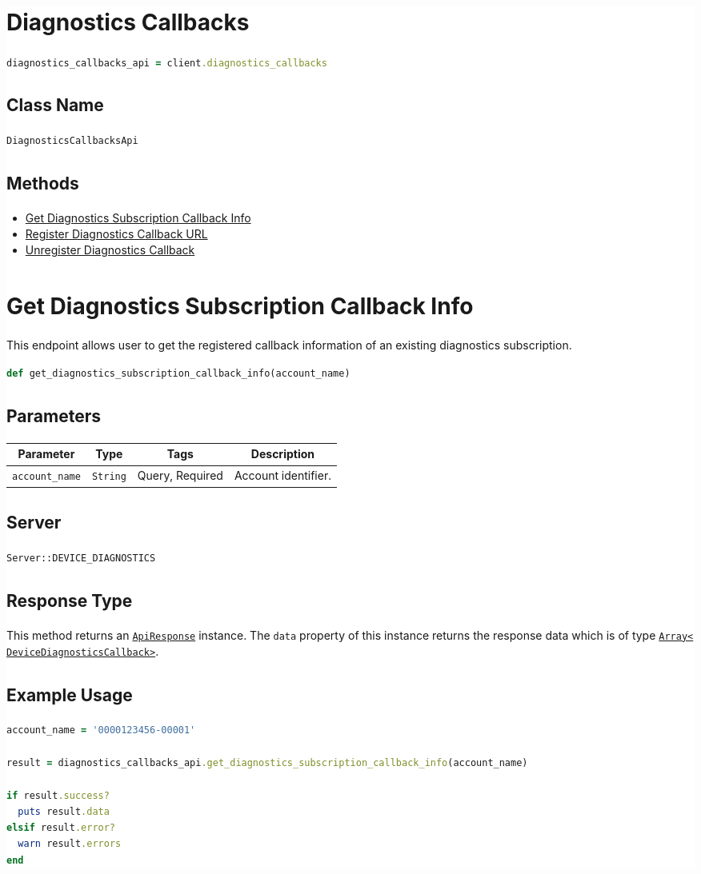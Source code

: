 # Diagnostics Callbacks

```ruby
diagnostics_callbacks_api = client.diagnostics_callbacks
```

## Class Name

`DiagnosticsCallbacksApi`

## Methods

* [Get Diagnostics Subscription Callback Info](../../doc/controllers/diagnostics-callbacks.md#get-diagnostics-subscription-callback-info)
* [Register Diagnostics Callback URL](../../doc/controllers/diagnostics-callbacks.md#register-diagnostics-callback-url)
* [Unregister Diagnostics Callback](../../doc/controllers/diagnostics-callbacks.md#unregister-diagnostics-callback)


# Get Diagnostics Subscription Callback Info

This endpoint allows user to get the registered callback information of an existing diagnostics subscription.

```ruby
def get_diagnostics_subscription_callback_info(account_name)
```

## Parameters

| Parameter | Type | Tags | Description |
|  --- | --- | --- | --- |
| `account_name` | `String` | Query, Required | Account identifier. |

## Server

`Server::DEVICE_DIAGNOSTICS`

## Response Type

This method returns an [`ApiResponse`](../../doc/api-response.md) instance. The `data` property of this instance returns the response data which is of type [`Array<DeviceDiagnosticsCallback>`](../../doc/models/device-diagnostics-callback.md).

## Example Usage

```ruby
account_name = '0000123456-00001'

result = diagnostics_callbacks_api.get_diagnostics_subscription_callback_info(account_name)

if result.success?
  puts result.data
elsif result.error?
  warn result.errors
end
```
